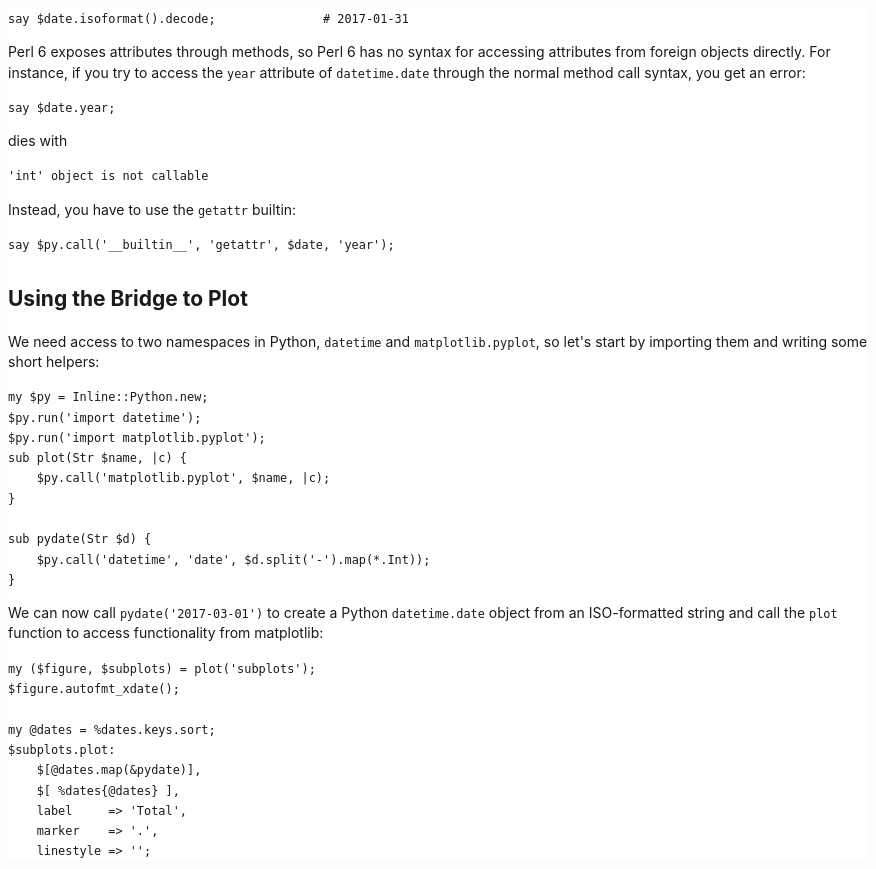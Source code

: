 ```perl6
say $date.isoformat().decode;               # 2017-01-31
```

Perl 6 exposes attributes through methods, so Perl 6 has no syntax for
accessing attributes from foreign objects directly. For instance, if you try to access
the `year` attribute of `datetime.date` through the normal method
call syntax, you get an error:

```perl6
say $date.year;
```

dies with

    'int' object is not callable

Instead, you have to use the `getattr` builtin:

```perl6
say $py.call('__builtin__', 'getattr', $date, 'year');
```

## Using the Bridge to Plot

We need access to two namespaces in Python, `datetime` and `matplotlib.pyplot`,
so let's start by importing them and writing some short helpers:

```perl6
my $py = Inline::Python.new;
$py.run('import datetime');
$py.run('import matplotlib.pyplot');
sub plot(Str $name, |c) {
    $py.call('matplotlib.pyplot', $name, |c);
}

sub pydate(Str $d) {
    $py.call('datetime', 'date', $d.split('-').map(*.Int));
}
```

We can now call `pydate('2017-03-01')` to create a Python `datetime.date`
object from an ISO-formatted string and call the `plot` function to access
functionality from matplotlib:

```perl6
my ($figure, $subplots) = plot('subplots');
$figure.autofmt_xdate();

my @dates = %dates.keys.sort;
$subplots.plot:
    $[@dates.map(&pydate)],
    $[ %dates{@dates} ],
    label     => 'Total',
    marker    => '.',
    linestyle => '';
```
